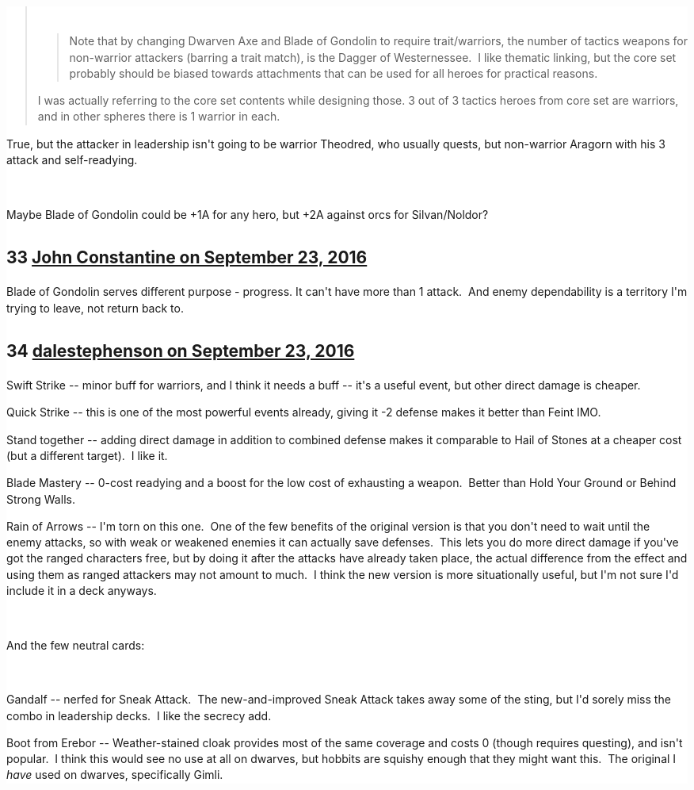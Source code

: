 >  
> 
> > Note that by changing Dwarven Axe and Blade of Gondolin to require trait/warriors, the number of tactics weapons for non-warrior attackers (barring a trait match), is the Dagger of Westernessee.  I like thematic linking, but the core set probably should be biased towards attachments that can be used for all heroes for practical reasons.
> 
> I was actually referring to the core set contents while designing those. 3 out of 3 tactics heroes from core set are warriors, and in other spheres there is 1 warrior in each.

True, but the attacker in leadership isn't going to be warrior Theodred, who usually quests, but non-warrior Aragorn with his 3 attack and self-readying.

 

Maybe Blade of Gondolin could be +1A for any hero, but +2A against orcs for Silvan/Noldor?

## 33 [John Constantine on September 23, 2016](https://community.fantasyflightgames.com/topic/230661-im-back-with-a-whole-load-of-reworked-stuff/?do=findComment&comment=2426583)

Blade of Gondolin serves different purpose - progress. It can't have more than 1 attack.  And enemy dependability is a territory I'm trying to leave, not return back to.

## 34 [dalestephenson on September 23, 2016](https://community.fantasyflightgames.com/topic/230661-im-back-with-a-whole-load-of-reworked-stuff/?do=findComment&comment=2426602)

Swift Strike -- minor buff for warriors, and I think it needs a buff -- it's a useful event, but other direct damage is cheaper.

Quick Strike -- this is one of the most powerful events already, giving it -2 defense makes it better than Feint IMO.

Stand together -- adding direct damage in addition to combined defense makes it comparable to Hail of Stones at a cheaper cost (but a different target).  I like it.

Blade Mastery -- 0-cost readying and a boost for the low cost of exhausting a weapon.  Better than Hold Your Ground or Behind Strong Walls.

Rain of Arrows -- I'm torn on this one.  One of the few benefits of the original version is that you don't need to wait until the enemy attacks, so with weak or weakened enemies it can actually save defenses.  This lets you do more direct damage if you've got the ranged characters free, but by doing it after the attacks have already taken place, the actual difference from the effect and using them as ranged attackers may not amount to much.  I think the new version is more situationally useful, but I'm not sure I'd include it in a deck anyways.

 

And the few neutral cards:

 

Gandalf -- nerfed for Sneak Attack.  The new-and-improved Sneak Attack takes away some of the sting, but I'd sorely miss the combo in leadership decks.  I like the secrecy add.

Boot from Erebor -- Weather-stained cloak provides most of the same coverage and costs 0 (though requires questing), and isn't popular.  I think this would see no use at all on dwarves, but hobbits are squishy enough that they might want this.  The original I *have* used on dwarves, specifically Gimli.
